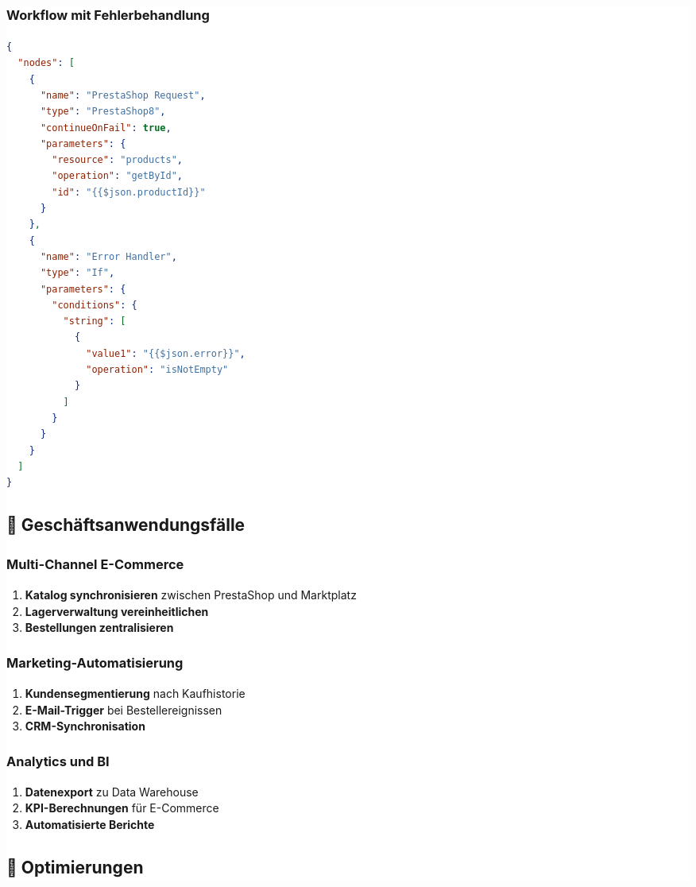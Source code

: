 ### Workflow mit Fehlerbehandlung
```json
{
  "nodes": [
    {
      "name": "PrestaShop Request",
      "type": "PrestaShop8",
      "continueOnFail": true,
      "parameters": {
        "resource": "products",
        "operation": "getById",
        "id": "{{$json.productId}}"
      }
    },
    {
      "name": "Error Handler",
      "type": "If",
      "parameters": {
        "conditions": {
          "string": [
            {
              "value1": "{{$json.error}}",
              "operation": "isNotEmpty"
            }
          ]
        }
      }
    }
  ]
}
```

## 📱 Geschäftsanwendungsfälle

### Multi-Channel E-Commerce
1. **Katalog synchronisieren** zwischen PrestaShop und Marktplatz
2. **Lagerverwaltung vereinheitlichen**
3. **Bestellungen zentralisieren**

### Marketing-Automatisierung
1. **Kundensegmentierung** nach Kaufhistorie
2. **E-Mail-Trigger** bei Bestellereignissen
3. **CRM-Synchronisation**

### Analytics und BI
1. **Datenexport** zu Data Warehouse
2. **KPI-Berechnungen** für E-Commerce
3. **Automatisierte Berichte**

## 🚀 Optimierungen
